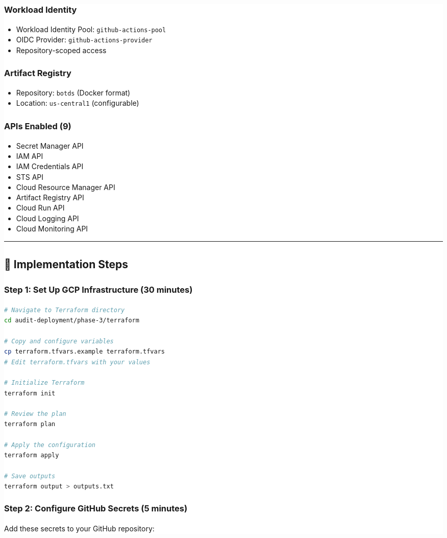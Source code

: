 ### Workload Identity
- Workload Identity Pool: `github-actions-pool`
- OIDC Provider: `github-actions-provider`
- Repository-scoped access

### Artifact Registry
- Repository: `botds` (Docker format)
- Location: `us-central1` (configurable)

### APIs Enabled (9)
- Secret Manager API
- IAM API
- IAM Credentials API
- STS API
- Cloud Resource Manager API
- Artifact Registry API
- Cloud Run API
- Cloud Logging API
- Cloud Monitoring API

---

## 🚀 Implementation Steps

### Step 1: Set Up GCP Infrastructure (30 minutes)

```bash
# Navigate to Terraform directory
cd audit-deployment/phase-3/terraform

# Copy and configure variables
cp terraform.tfvars.example terraform.tfvars
# Edit terraform.tfvars with your values

# Initialize Terraform
terraform init

# Review the plan
terraform plan

# Apply the configuration
terraform apply

# Save outputs
terraform output > outputs.txt
```

### Step 2: Configure GitHub Secrets (5 minutes)

Add these secrets to your GitHub repository:
